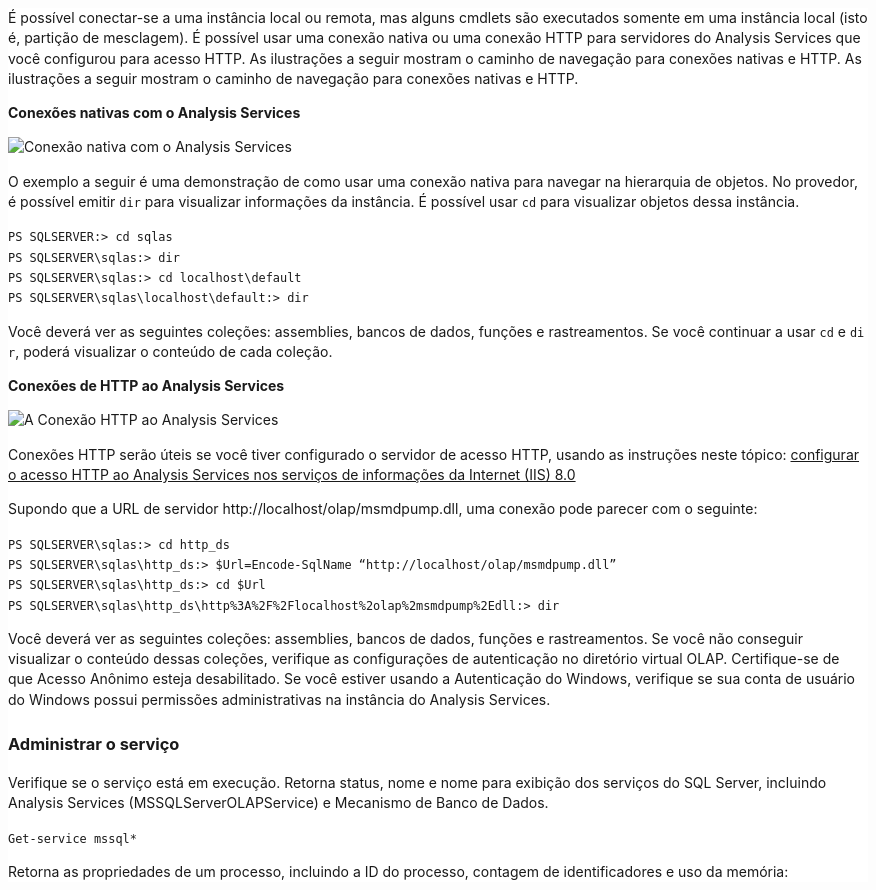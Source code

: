 É possível conectar-se a uma instância local ou remota, mas alguns cmdlets são executados somente em uma instância local (isto é, partição de mesclagem). É possível usar uma conexão nativa ou uma conexão HTTP para servidores do Analysis Services que você configurou para acesso HTTP. As ilustrações a seguir mostram o caminho de navegação para conexões nativas e HTTP. As ilustrações a seguir mostram o caminho de navegação para conexões nativas e HTTP.  
  
 **Conexões nativas com o Analysis Services**  
  
 ![Conexão nativa com o Analysis Services](media/ssas-powershell-nativeconnection.gif "nativo conexão ao Analysis Services")  
  
 O exemplo a seguir é uma demonstração de como usar uma conexão nativa para navegar na hierarquia de objetos. No provedor, é possível emitir `dir` para visualizar informações da instância. É possível usar `cd` para visualizar objetos dessa instância.  
  
```  
PS SQLSERVER:> cd sqlas  
PS SQLSERVER\sqlas:> dir  
PS SQLSERVER\sqlas:> cd localhost\default  
PS SQLSERVER\sqlas\localhost\default:> dir  
```  
  
 Você deverá ver as seguintes coleções: assemblies, bancos de dados, funções e rastreamentos. Se você continuar a usar `cd` e `dir`, poderá visualizar o conteúdo de cada coleção.  
  
 **Conexões de HTTP ao Analysis Services**  
  
 ![A Conexão HTTP ao Analysis Services](media/ssas-powershell-httpconnection.gif "Conexão HTTP ao Analysis Services")  
  
 Conexões HTTP serão úteis se você tiver configurado o servidor de acesso HTTP, usando as instruções neste tópico: [configurar o acesso HTTP ao Analysis Services nos serviços de informações da Internet &#40;IIS&#41; 8.0](instances/configure-http-access-to-analysis-services-on-iis-8-0.md)  
  
 Supondo que a URL de servidor http://localhost/olap/msmdpump.dll, uma conexão pode parecer com o seguinte:  
  
```  
PS SQLSERVER\sqlas:> cd http_ds  
PS SQLSERVER\sqlas\http_ds:> $Url=Encode-SqlName “http://localhost/olap/msmdpump.dll”  
PS SQLSERVER\sqlas\http_ds:> cd $Url  
PS SQLSERVER\sqlas\http_ds\http%3A%2F%2Flocalhost%2olap%2msmdpump%2Edll:> dir  
```  
  
 Você deverá ver as seguintes coleções: assemblies, bancos de dados, funções e rastreamentos. Se você não conseguir visualizar o conteúdo dessas coleções, verifique as configurações de autenticação no diretório virtual OLAP. Certifique-se de que Acesso Anônimo esteja desabilitado. Se você estiver usando a Autenticação do Windows, verifique se sua conta de usuário do Windows possui permissões administrativas na instância do Analysis Services.  
  
###  <a name="bkmk_admin"></a> Administrar o serviço  
 Verifique se o serviço está em execução. Retorna status, nome e nome para exibição dos serviços do SQL Server, incluindo Analysis Services (MSSQLServerOLAPService) e Mecanismo de Banco de Dados.  
  
```  
Get-service mssql*  
```  
  
 Retorna as propriedades de um processo, incluindo a ID do processo, contagem de identificadores e uso da memória:  
  
